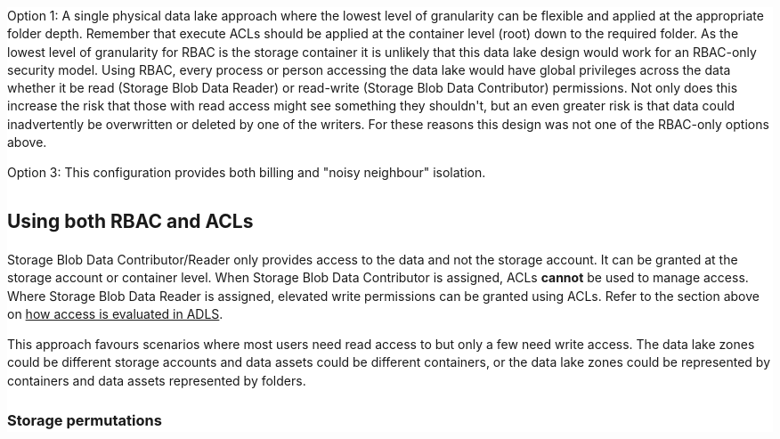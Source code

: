 Option 1: A single physical data lake approach where the lowest level of granularity can be flexible and applied at the appropriate folder depth. Remember that execute ACLs should be applied at the container level (root) down to the required folder. As the lowest level of granularity for RBAC is the storage container it is unlikely that this data lake design would work for an RBAC-only security model. Using RBAC, every process or person accessing the data lake would have global privileges across the data whether it be read (Storage Blob Data Reader) or read-write (Storage Blob Data Contributor) permissions. Not only does this increase the risk that those with read access might see something they shouldn't, but an even greater risk is that data could inadvertently be overwritten or deleted by one of the writers. For these reasons this design was not one of the RBAC-only options above.

Option 3: This configuration provides both billing and "noisy neighbour" isolation.

Using both RBAC and ACLs
------------------------

Storage Blob Data Contributor/Reader only provides access to the data and not the storage account. It can be granted at the storage account or container level. When Storage Blob Data Contributor is assigned, ACLs __cannot__ be used to manage access. Where Storage Blob Data Reader is assigned, elevated write permissions can be granted using ACLs. Refer to the section above on [how access is evaluated in ADLS](#how-access-is-evaluated-in-adls).

This approach favours scenarios where most users need read access to but only a few need write access. The data lake zones could be different storage accounts and data assets could be different containers, or the data lake zones could be represented by containers and data assets represented by folders.

### Storage permutations
